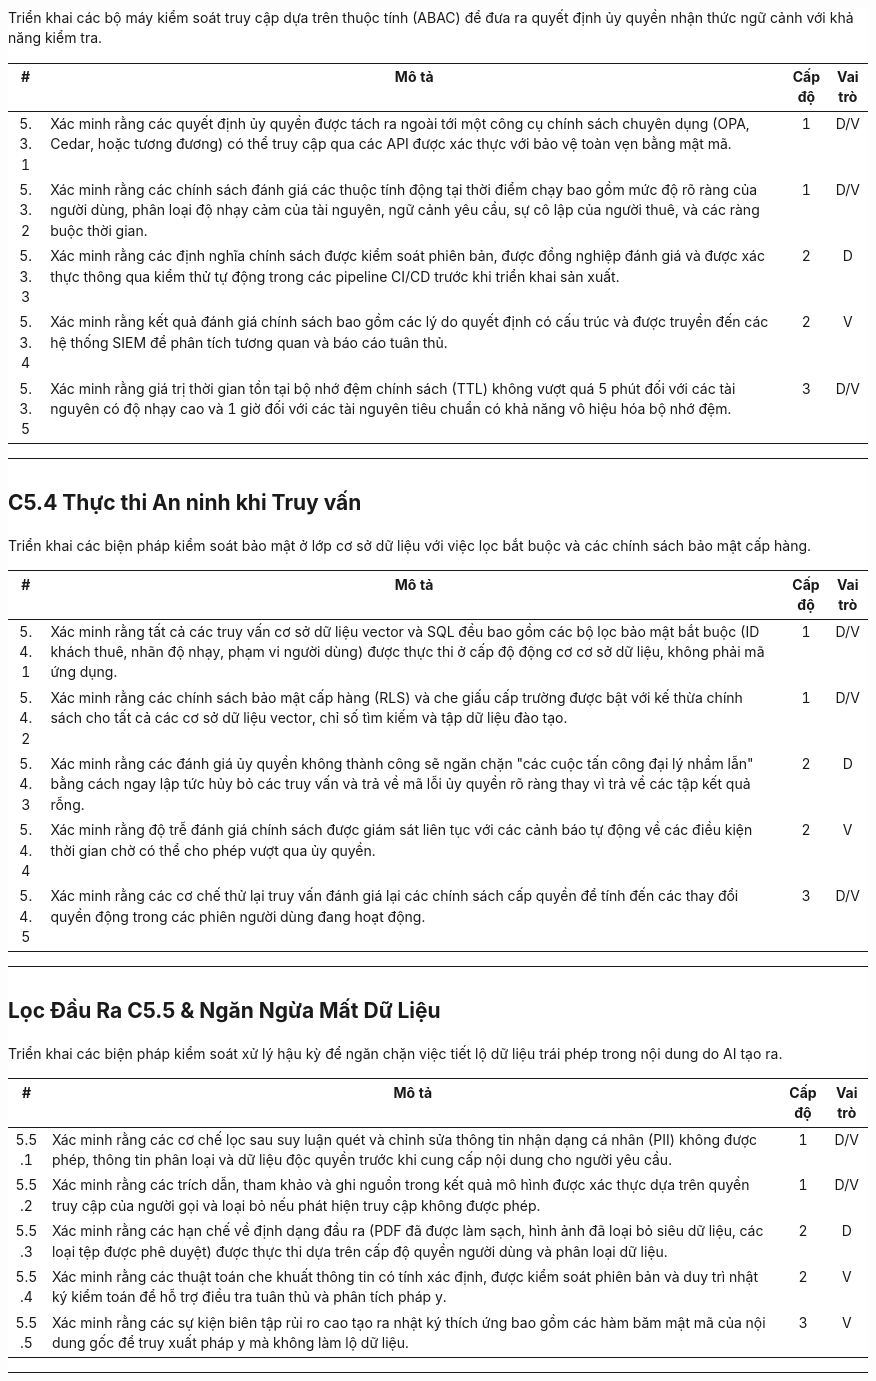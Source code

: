 Triển khai các bộ máy kiểm soát truy cập dựa trên thuộc tính (ABAC) để đưa ra quyết định ủy quyền nhận thức ngữ cảnh với khả năng kiểm tra.

|   #   | Mô tả                                                                                                                                                                                                                             | Cấp độ | Vai trò |
| :---: | --------------------------------------------------------------------------------------------------------------------------------------------------------------------------------------------------------------------------------- | :----: | :-----: |
| 5.3.1 | Xác minh rằng các quyết định ủy quyền được tách ra ngoài tới một công cụ chính sách chuyên dụng (OPA, Cedar, hoặc tương đương) có thể truy cập qua các API được xác thực với bảo vệ toàn vẹn bằng mật mã.                         |   1    |   D/V   |
| 5.3.2 | Xác minh rằng các chính sách đánh giá các thuộc tính động tại thời điểm chạy bao gồm mức độ rõ ràng của người dùng, phân loại độ nhạy cảm của tài nguyên, ngữ cảnh yêu cầu, sự cô lập của người thuê, và các ràng buộc thời gian. |   1    |   D/V   |
| 5.3.3 | Xác minh rằng các định nghĩa chính sách được kiểm soát phiên bản, được đồng nghiệp đánh giá và được xác thực thông qua kiểm thử tự động trong các pipeline CI/CD trước khi triển khai sản xuất.                                   |   2    |    D    |
| 5.3.4 | Xác minh rằng kết quả đánh giá chính sách bao gồm các lý do quyết định có cấu trúc và được truyền đến các hệ thống SIEM để phân tích tương quan và báo cáo tuân thủ.                                                              |   2    |    V    |
| 5.3.5 | Xác minh rằng giá trị thời gian tồn tại bộ nhớ đệm chính sách (TTL) không vượt quá 5 phút đối với các tài nguyên có độ nhạy cao và 1 giờ đối với các tài nguyên tiêu chuẩn có khả năng vô hiệu hóa bộ nhớ đệm.                    |   3    |   D/V   |

---

## C5.4 Thực thi An ninh khi Truy vấn

Triển khai các biện pháp kiểm soát bảo mật ở lớp cơ sở dữ liệu với việc lọc bắt buộc và các chính sách bảo mật cấp hàng.

|   #   | Mô tả                                                                                                                                                                                                                         | Cấp độ | Vai trò |
| :---: | ----------------------------------------------------------------------------------------------------------------------------------------------------------------------------------------------------------------------------- | :----: | :-----: |
| 5.4.1 | Xác minh rằng tất cả các truy vấn cơ sở dữ liệu vector và SQL đều bao gồm các bộ lọc bảo mật bắt buộc (ID khách thuê, nhãn độ nhạy, phạm vi người dùng) được thực thi ở cấp độ động cơ cơ sở dữ liệu, không phải mã ứng dụng. |   1    |   D/V   |
| 5.4.2 | Xác minh rằng các chính sách bảo mật cấp hàng (RLS) và che giấu cấp trường được bật với kế thừa chính sách cho tất cả các cơ sở dữ liệu vector, chỉ số tìm kiếm và tập dữ liệu đào tạo.                                       |   1    |   D/V   |
| 5.4.3 | Xác minh rằng các đánh giá ủy quyền không thành công sẽ ngăn chặn "các cuộc tấn công đại lý nhầm lẫn" bằng cách ngay lập tức hủy bỏ các truy vấn và trả về mã lỗi ủy quyền rõ ràng thay vì trả về các tập kết quả rỗng.       |   2    |    D    |
| 5.4.4 | Xác minh rằng độ trễ đánh giá chính sách được giám sát liên tục với các cảnh báo tự động về các điều kiện thời gian chờ có thể cho phép vượt qua ủy quyền.                                                                    |   2    |    V    |
| 5.4.5 | Xác minh rằng các cơ chế thử lại truy vấn đánh giá lại các chính sách cấp quyền để tính đến các thay đổi quyền động trong các phiên người dùng đang hoạt động.                                                                |   3    |   D/V   |

---

## Lọc Đầu Ra C5.5 & Ngăn Ngừa Mất Dữ Liệu

Triển khai các biện pháp kiểm soát xử lý hậu kỳ để ngăn chặn việc tiết lộ dữ liệu trái phép trong nội dung do AI tạo ra.

|   #   | Mô tả                                                                                                                                                                                                    | Cấp độ | Vai trò |
| :---: | -------------------------------------------------------------------------------------------------------------------------------------------------------------------------------------------------------- | :----: | :-----: |
| 5.5.1 | Xác minh rằng các cơ chế lọc sau suy luận quét và chỉnh sửa thông tin nhận dạng cá nhân (PII) không được phép, thông tin phân loại và dữ liệu độc quyền trước khi cung cấp nội dung cho người yêu cầu.   |   1    |   D/V   |
| 5.5.2 | Xác minh rằng các trích dẫn, tham khảo và ghi nguồn trong kết quả mô hình được xác thực dựa trên quyền truy cập của người gọi và loại bỏ nếu phát hiện truy cập không được phép.                         |   1    |   D/V   |
| 5.5.3 | Xác minh rằng các hạn chế về định dạng đầu ra (PDF đã được làm sạch, hình ảnh đã loại bỏ siêu dữ liệu, các loại tệp được phê duyệt) được thực thi dựa trên cấp độ quyền người dùng và phân loại dữ liệu. |   2    |    D    |
| 5.5.4 | Xác minh rằng các thuật toán che khuất thông tin có tính xác định, được kiểm soát phiên bản và duy trì nhật ký kiểm toán để hỗ trợ điều tra tuân thủ và phân tích pháp y.                                |   2    |    V    |
| 5.5.5 | Xác minh rằng các sự kiện biên tập rủi ro cao tạo ra nhật ký thích ứng bao gồm các hàm băm mật mã của nội dung gốc để truy xuất pháp y mà không làm lộ dữ liệu.                                          |   3    |    V    |

---
